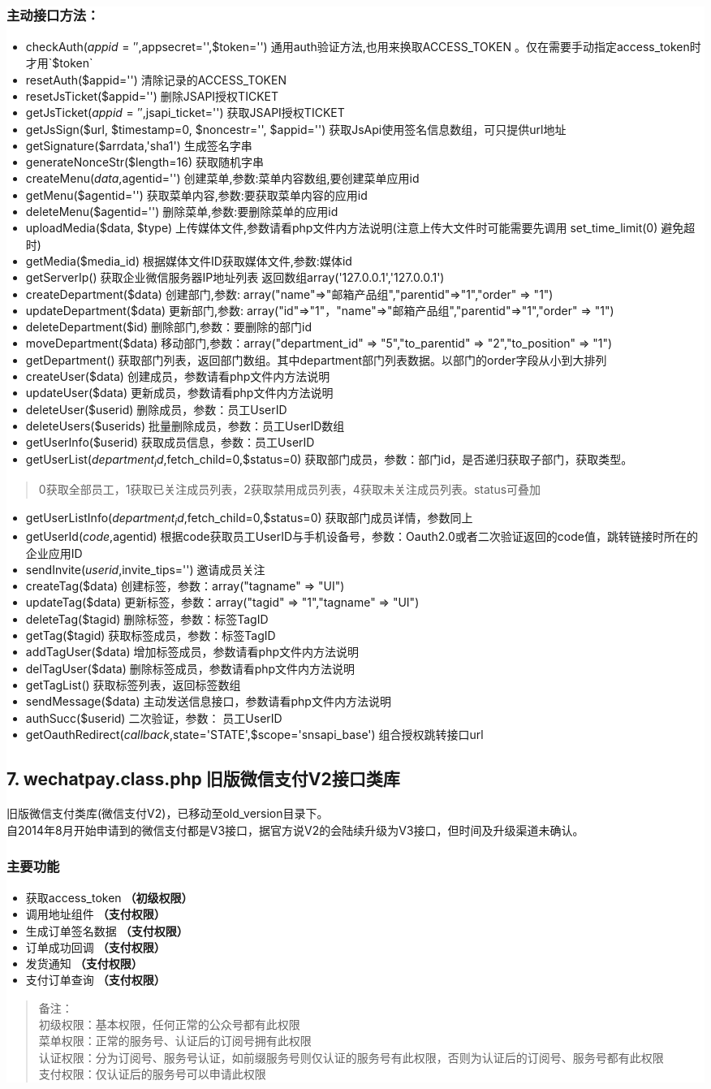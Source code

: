 ```php
```

### 主动接口方法：
* checkAuth($appid='',$appsecret='',$token='') 通用auth验证方法,也用来换取ACCESS_TOKEN 。仅在需要手动指定access_token时才用`$token`
* resetAuth($appid='') 清除记录的ACCESS_TOKEN
* resetJsTicket($appid='') 删除JSAPI授权TICKET
* getJsTicket($appid='',$jsapi_ticket='') 获取JSAPI授权TICKET
* getJsSign($url, $timestamp=0, $noncestr='', $appid='') 获取JsApi使用签名信息数组，可只提供url地址 
* getSignature($arrdata,'sha1') 生成签名字串  
* generateNonceStr($length=16) 获取随机字串  
* createMenu($data,$agentid='') 创建菜单,参数:菜单内容数组,要创建菜单应用id
* getMenu($agentid='') 获取菜单内容,参数:要获取菜单内容的应用id
* deleteMenu($agentid='') 删除菜单,参数:要删除菜单的应用id
* uploadMedia($data, $type) 上传媒体文件,参数请看php文件内方法说明(注意上传大文件时可能需要先调用 set_time_limit(0) 避免超时)
* getMedia($media_id) 根据媒体文件ID获取媒体文件,参数:媒体id
* getServerIp() 获取企业微信服务器IP地址列表 返回数组array('127.0.0.1','127.0.0.1')
* createDepartment($data) 创建部门,参数: array("name"=>"邮箱产品组","parentid"=>"1","order" =>  "1")
* updateDepartment($data) 更新部门,参数: array("id"=>"1"，"name"=>"邮箱产品组","parentid"=>"1","order" =>  "1")
* deleteDepartment($id) 删除部门,参数：要删除的部门id
* moveDepartment($data) 移动部门,参数：array("department_id" => "5","to_parentid" => "2","to_position" => "1")
* getDepartment() 获取部门列表，返回部门数组。其中department部门列表数据。以部门的order字段从小到大排列
* createUser($data) 创建成员，参数请看php文件内方法说明
* updateUser($data) 更新成员，参数请看php文件内方法说明
* deleteUser($userid) 删除成员，参数：员工UserID
* deleteUsers($userids) 批量删除成员，参数：员工UserID数组
* getUserInfo($userid) 获取成员信息，参数：员工UserID
* getUserList($department_id,$fetch_child=0,$status=0) 获取部门成员，参数：部门id，是否递归获取子部门，获取类型。
> 0获取全部员工，1获取已关注成员列表，2获取禁用成员列表，4获取未关注成员列表。status可叠加
* getUserListInfo($department_id,$fetch_child=0,$status=0) 获取部门成员详情，参数同上
* getUserId($code,$agentid) 根据code获取员工UserID与手机设备号，参数：Oauth2.0或者二次验证返回的code值，跳转链接时所在的企业应用ID
* sendInvite($userid,$invite_tips='') 邀请成员关注
* createTag($data) 创建标签，参数：array("tagname" => "UI")
* updateTag($data) 更新标签，参数：array("tagid" => "1","tagname" => "UI")
* deleteTag($tagid) 删除标签，参数：标签TagID
* getTag($tagid) 获取标签成员，参数：标签TagID
* addTagUser($data) 增加标签成员，参数请看php文件内方法说明
* delTagUser($data) 删除标签成员，参数请看php文件内方法说明
* getTagList() 获取标签列表，返回标签数组
* sendMessage($data) 主动发送信息接口，参数请看php文件内方法说明
* authSucc($userid) 二次验证，参数： 员工UserID
* getOauthRedirect($callback,$state='STATE',$scope='snsapi_base') 组合授权跳转接口url


## 7. wechatpay.class.php 旧版微信支付V2接口类库
旧版微信支付类库(微信支付V2)，已移动至old_version目录下。  
自2014年8月开始申请到的微信支付都是V3接口，据官方说V2的会陆续升级为V3接口，但时间及升级渠道未确认。

### 主要功能 
- 获取access_token **（初级权限）**
- 调用地址组件 **（支付权限）**
- 生成订单签名数据 **（支付权限）**
- 订单成功回调 **（支付权限）**
- 发货通知 **（支付权限）**
- 支付订单查询 **（支付权限）**  
> 备注：  
> 初级权限：基本权限，任何正常的公众号都有此权限  
> 菜单权限：正常的服务号、认证后的订阅号拥有此权限  
> 认证权限：分为订阅号、服务号认证，如前缀服务号则仅认证的服务号有此权限，否则为认证后的订阅号、服务号都有此权限  
> 支付权限：仅认证后的服务号可以申请此权限  
